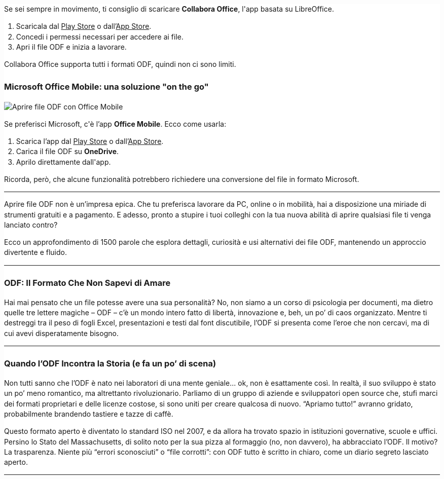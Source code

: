 Se sei sempre in movimento, ti consiglio di scaricare **Collabora Office**, l'app basata su LibreOffice.

1. Scaricala dal [Play Store](https://play.google.com/store/apps/details?id=com.collabora.libreoffice) o dall’[App Store](https://apps.apple.com/it/app/collabora-office/id1440482071).
2. Concedi i permessi necessari per accedere ai file.
3. Apri il file ODF e inizia a lavorare.

Collabora Office supporta tutti i formati ODF, quindi non ci sono limiti.

### Microsoft Office Mobile: una soluzione "on the go"

![Aprire file ODF con Office Mobile](/guide-img/output/cd933d9d.jpg)

Se preferisci Microsoft, c'è l’app **Office Mobile**. Ecco come usarla:
1. Scarica l’app dal [Play Store](https://play.google.com/store/apps/details?id=com.microsoft.office.officehubrow) o dall’[App Store](https://apps.apple.com/it/app/microsoft-365-office/id541164041).
2. Carica il file ODF su **OneDrive**.
3. Aprilo direttamente dall'app.

Ricorda, però, che alcune funzionalità potrebbero richiedere una conversione del file in formato Microsoft.

---

Aprire file ODF non è un’impresa epica. Che tu preferisca lavorare da PC, online o in mobilità, hai a disposizione una miriade di strumenti gratuiti e a pagamento. E adesso, pronto a stupire i tuoi colleghi con la tua nuova abilità di aprire qualsiasi file ti venga lanciato contro?

Ecco un approfondimento di 1500 parole che esplora dettagli, curiosità e usi alternativi dei file ODF, mantenendo un approccio divertente e fluido.

---

### ODF: Il Formato Che Non Sapevi di Amare

Hai mai pensato che un file potesse avere una sua personalità? No, non siamo a un corso di psicologia per documenti, ma dietro quelle tre lettere magiche – ODF – c’è un mondo intero fatto di libertà, innovazione e, beh, un po’ di caos organizzato. Mentre ti destreggi tra il peso di fogli Excel, presentazioni e testi dal font discutibile, l’ODF si presenta come l’eroe che non cercavi, ma di cui avevi disperatamente bisogno. 

---

### Quando l’ODF Incontra la Storia (e fa un po’ di scena)

Non tutti sanno che l’ODF è nato nei laboratori di una mente geniale… ok, non è esattamente così. In realtà, il suo sviluppo è stato un po’ meno romantico, ma altrettanto rivoluzionario. Parliamo di un gruppo di aziende e sviluppatori open source che, stufi marci dei formati proprietari e delle licenze costose, si sono uniti per creare qualcosa di nuovo. “Apriamo tutto!” avranno gridato, probabilmente brandendo tastiere e tazze di caffè.

Questo formato aperto è diventato lo standard ISO nel 2007, e da allora ha trovato spazio in istituzioni governative, scuole e uffici. Persino lo Stato del Massachusetts, di solito noto per la sua pizza al formaggio (no, non davvero), ha abbracciato l’ODF. Il motivo? La trasparenza. Niente più “errori sconosciuti” o “file corrotti”: con ODF tutto è scritto in chiaro, come un diario segreto lasciato aperto.

---